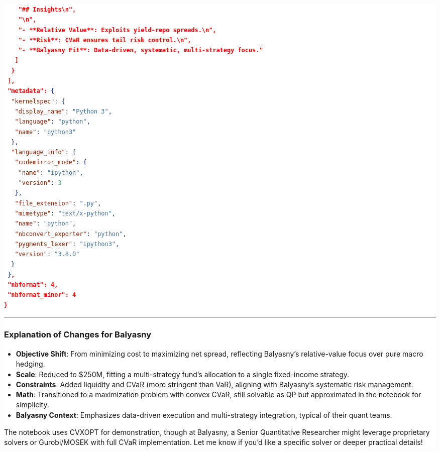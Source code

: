 ```json
    "## Insights\n",
    "\n",
    "- **Relative Value**: Exploits yield-repo spreads.\n",
    "- **Risk**: CVaR ensures tail risk control.\n",
    "- **Balyasny Fit**: Data-driven, systematic, multi-strategy focus."
   ]
  }
 ],
 "metadata": {
  "kernelspec": {
   "display_name": "Python 3",
   "language": "python",
   "name": "python3"
  },
  "language_info": {
   "codemirror_mode": {
    "name": "ipython",
    "version": 3
   },
   "file_extension": ".py",
   "mimetype": "text/x-python",
   "name": "python",
   "nbconvert_exporter": "python",
   "pygments_lexer": "ipython3",
   "version": "3.8.0"
  }
 },
 "nbformat": 4,
 "nbformat_minor": 4
}
```

---

### Explanation of Changes for Balyasny
- **Objective Shift**: From minimizing cost to maximizing net spread, reflecting Balyasny’s relative-value focus over pure macro hedging.
- **Scale**: Reduced to $250M, fitting a multi-strategy fund’s allocation to a single fixed-income strategy.
- **Constraints**: Added liquidity and CVaR (more stringent than VaR), aligning with Balyasny’s systematic risk management.
- **Math**: Transitioned to a maximization problem with convex CVaR, still solvable as QP but approximated in the notebook for simplicity.
- **Balyasny Context**: Emphasizes data-driven execution and multi-strategy integration, typical of their quant teams.

The notebook uses CVXOPT for demonstration, though at Balyasny, a Senior Quantitative Researcher might leverage proprietary solvers or Gurobi/MOSEK with full CVaR implementation. Let me know if you’d like a specific solver or deeper practical details!
